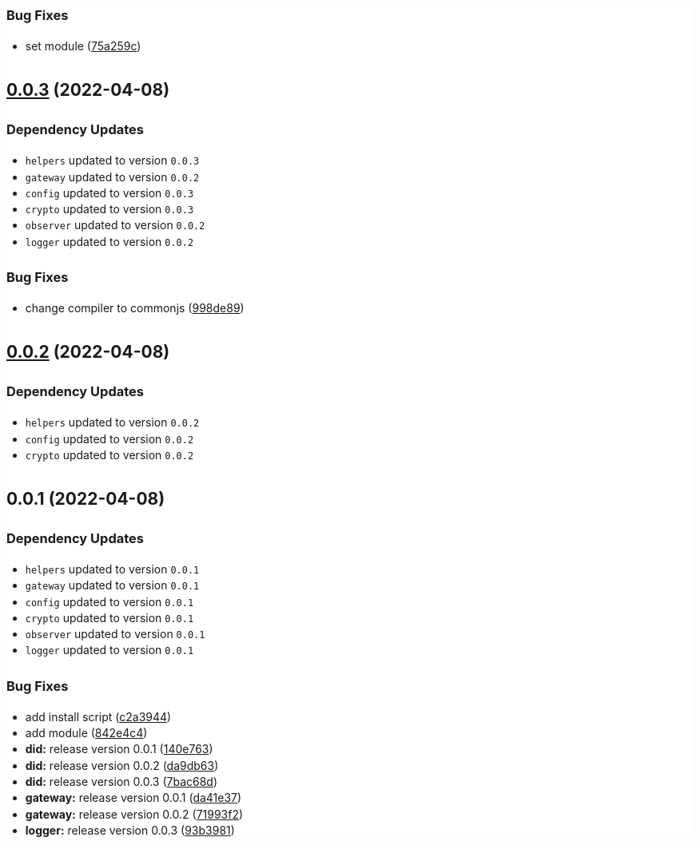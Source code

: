 ### Bug Fixes

* set module ([75a259c](https://github.com/trustcerts/trustchain-sdk/commit/75a259c3d0ba58c1ec2181aa469bb873bddff47a))



## [0.0.3](https://github.com/trustcerts/trustchain-sdk/compare/did-0.0.2...did-0.0.3) (2022-04-08)

### Dependency Updates

* `helpers` updated to version `0.0.3`
* `gateway` updated to version `0.0.2`
* `config` updated to version `0.0.3`
* `crypto` updated to version `0.0.3`
* `observer` updated to version `0.0.2`
* `logger` updated to version `0.0.2`

### Bug Fixes

* change compiler to commonjs ([998de89](https://github.com/trustcerts/trustchain-sdk/commit/998de89e00ebe9a684678fdde5fafc2dc045a07c))



## [0.0.2](https://github.com/trustcerts/trustchain-sdk/compare/did-0.0.1...did-0.0.2) (2022-04-08)

### Dependency Updates

* `helpers` updated to version `0.0.2`
* `config` updated to version `0.0.2`
* `crypto` updated to version `0.0.2`


## 0.0.1 (2022-04-08)

### Dependency Updates

* `helpers` updated to version `0.0.1`
* `gateway` updated to version `0.0.1`
* `config` updated to version `0.0.1`
* `crypto` updated to version `0.0.1`
* `observer` updated to version `0.0.1`
* `logger` updated to version `0.0.1`

### Bug Fixes

* add install script ([c2a3944](https://github.com/trustcerts/trustchain-sdk/commit/c2a39446372734508a742acdf0a0826a61594583))
* add module ([842e4c4](https://github.com/trustcerts/trustchain-sdk/commit/842e4c4780e3b499893ed5ea3dac8e00cabbf396))
* **did:** release version 0.0.1 ([140e763](https://github.com/trustcerts/trustchain-sdk/commit/140e76376a035041254ce75da418314b12d55098))
* **did:** release version 0.0.2 ([da9db63](https://github.com/trustcerts/trustchain-sdk/commit/da9db639353a3b88f031e5c79a0f0e11c2437ab8))
* **did:** release version 0.0.3 ([7bac68d](https://github.com/trustcerts/trustchain-sdk/commit/7bac68d654d5fca9c52865f2cbda587eba9cf2a7))
* **gateway:** release version 0.0.1 ([da41e37](https://github.com/trustcerts/trustchain-sdk/commit/da41e37a6ae7c14b801f5317d576952c89902b4c))
* **gateway:** release version 0.0.2 ([71993f2](https://github.com/trustcerts/trustchain-sdk/commit/71993f24441145a663ff11d102e8481eb39d6c85))
* **logger:** release version 0.0.3 ([93b3981](https://github.com/trustcerts/trustchain-sdk/commit/93b398113eb64f64e5b6fd7c156efd14ab672f4a))